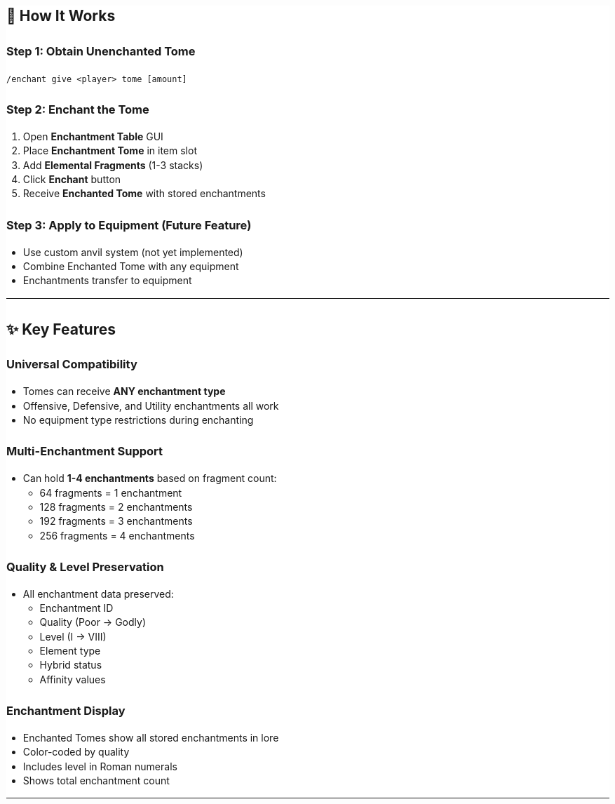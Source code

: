 
## 🔄 How It Works

### Step 1: Obtain Unenchanted Tome
```
/enchant give <player> tome [amount]
```

### Step 2: Enchant the Tome
1. Open **Enchantment Table** GUI
2. Place **Enchantment Tome** in item slot
3. Add **Elemental Fragments** (1-3 stacks)
4. Click **Enchant** button
5. Receive **Enchanted Tome** with stored enchantments

### Step 3: Apply to Equipment (Future Feature)
- Use custom anvil system (not yet implemented)
- Combine Enchanted Tome with any equipment
- Enchantments transfer to equipment

---

## ✨ Key Features

### **Universal Compatibility**
- Tomes can receive **ANY enchantment type**
- Offensive, Defensive, and Utility enchantments all work
- No equipment type restrictions during enchanting

### **Multi-Enchantment Support**
- Can hold **1-4 enchantments** based on fragment count:
  - 64 fragments = 1 enchantment
  - 128 fragments = 2 enchantments
  - 192 fragments = 3 enchantments
  - 256 fragments = 4 enchantments

### **Quality & Level Preservation**
- All enchantment data preserved:
  - Enchantment ID
  - Quality (Poor → Godly)
  - Level (I → VIII)
  - Element type
  - Hybrid status
  - Affinity values

### **Enchantment Display**
- Enchanted Tomes show all stored enchantments in lore
- Color-coded by quality
- Includes level in Roman numerals
- Shows total enchantment count

---